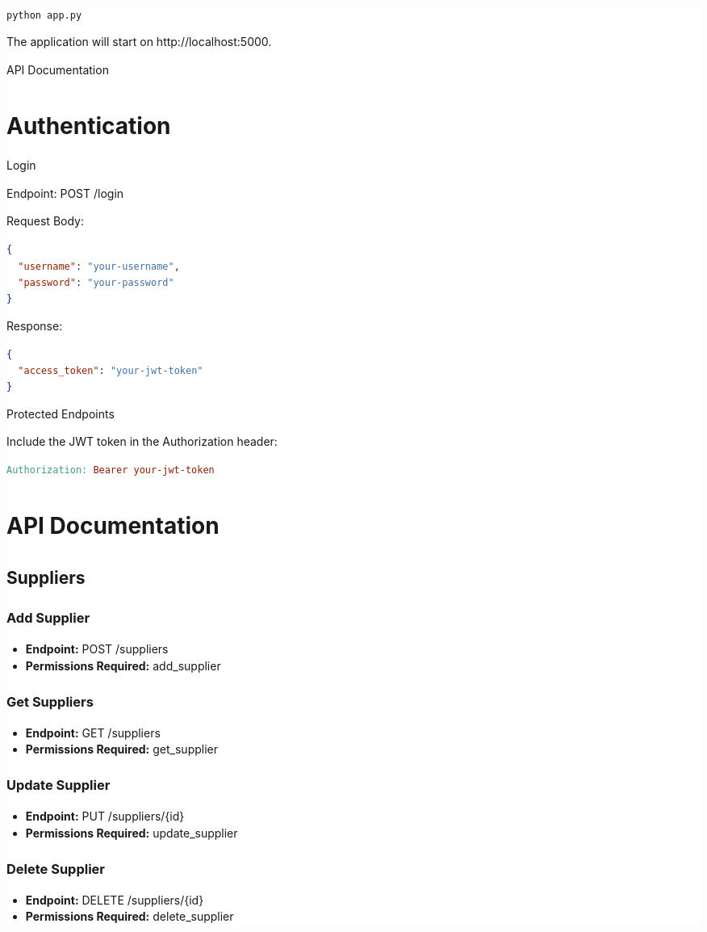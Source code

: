 ```bash
python app.py
```
The application will start on http://localhost:5000.

API Documentation
# Authentication
Login

Endpoint: POST /login

Request Body:

```json
{
  "username": "your-username",
  "password": "your-password"
}
```
Response:

```json
{
  "access_token": "your-jwt-token"
}
```
Protected Endpoints

Include the JWT token in the Authorization header:

```makefile
Authorization: Bearer your-jwt-token
```
# API Documentation

## Suppliers
### Add Supplier
- **Endpoint:** POST /suppliers
- **Permissions Required:** add_supplier

### Get Suppliers
- **Endpoint:** GET /suppliers
- **Permissions Required:** get_supplier

### Update Supplier
- **Endpoint:** PUT /suppliers/{id}
- **Permissions Required:** update_supplier

### Delete Supplier
- **Endpoint:** DELETE /suppliers/{id}
- **Permissions Required:** delete_supplier
